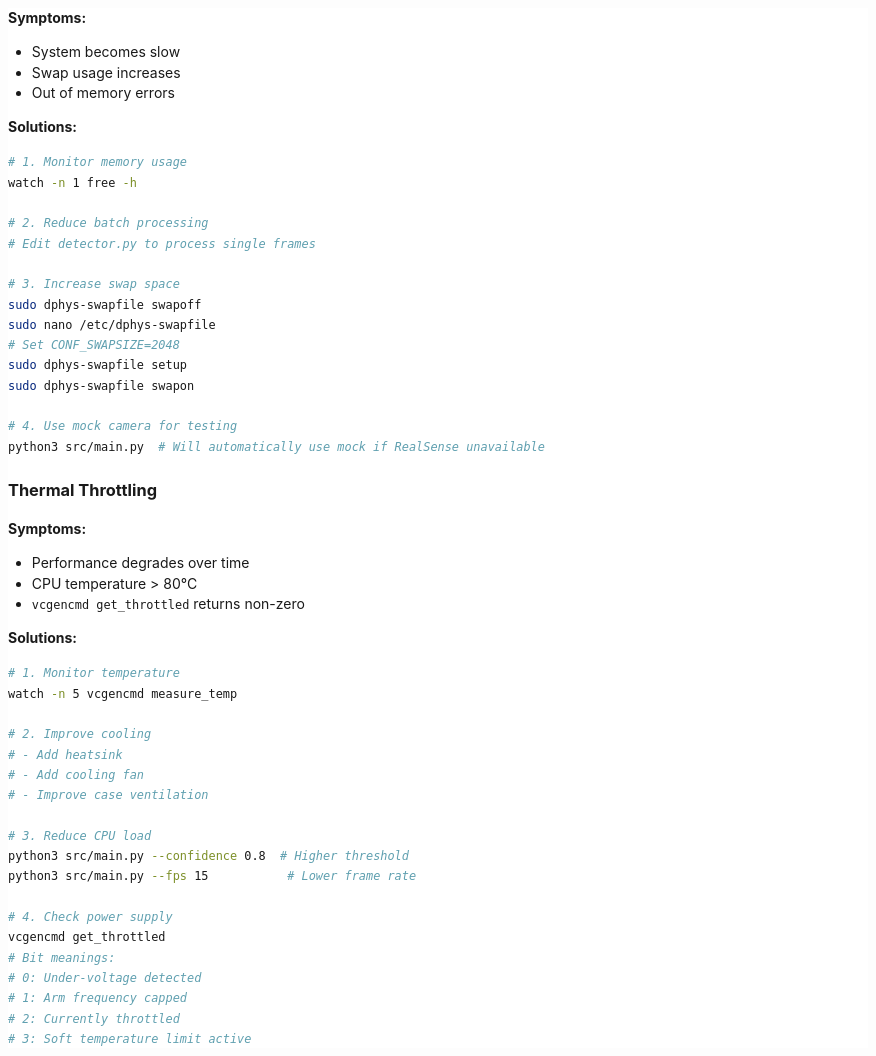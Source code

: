 **Symptoms:**
- System becomes slow
- Swap usage increases
- Out of memory errors

**Solutions:**
```bash
# 1. Monitor memory usage
watch -n 1 free -h

# 2. Reduce batch processing
# Edit detector.py to process single frames

# 3. Increase swap space
sudo dphys-swapfile swapoff
sudo nano /etc/dphys-swapfile
# Set CONF_SWAPSIZE=2048
sudo dphys-swapfile setup
sudo dphys-swapfile swapon

# 4. Use mock camera for testing
python3 src/main.py  # Will automatically use mock if RealSense unavailable
```

### Thermal Throttling

**Symptoms:**
- Performance degrades over time
- CPU temperature > 80°C
- `vcgencmd get_throttled` returns non-zero

**Solutions:**
```bash
# 1. Monitor temperature
watch -n 5 vcgencmd measure_temp

# 2. Improve cooling
# - Add heatsink
# - Add cooling fan
# - Improve case ventilation

# 3. Reduce CPU load
python3 src/main.py --confidence 0.8  # Higher threshold
python3 src/main.py --fps 15           # Lower frame rate

# 4. Check power supply
vcgencmd get_throttled
# Bit meanings:
# 0: Under-voltage detected
# 1: Arm frequency capped
# 2: Currently throttled
# 3: Soft temperature limit active
```
